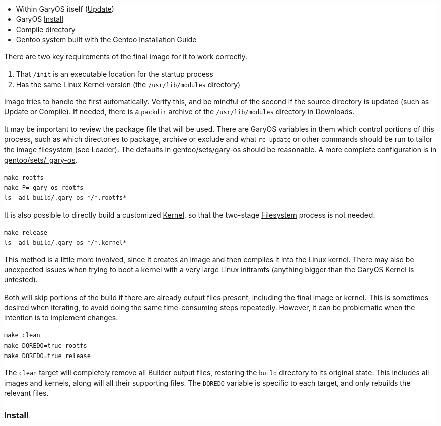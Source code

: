   * Within GaryOS itself ([Update])
  * GaryOS [Install]
  * [Compile] directory
  * Gentoo system built with the [Gentoo Installation Guide]

There are two key requirements of the final image for it to work correctly.

  1. That `/init` is an executable location for the startup process
  2. Has the same [Linux Kernel] version (the `/usr/lib/modules` directory)

[Image] tries to handle the first automatically.  Verify this, and be mindful of
the second if the source directory is updated (such as [Update] or [Compile]).
If needed, there is a `packdir` archive of the `/usr/lib/modules` directory in
[Downloads].

It may be important to review the package file that will be used.  There are
GaryOS variables in them which control portions of this process, such as which
directories to package, archive or exclude and what `rc-update` or other
commands should be run to tailor the image filesystem (see [Loader]).  The
defaults in [gentoo/sets/gary-os] should be reasonable.  A more complete
configuration is in [gentoo/sets/_gary-os].

  ```
  make rootfs
  make P=_gary-os rootfs
  ls -adl build/.gary-os-*/*.rootfs*
  ```

It is also possible to directly build a customized [Kernel], so that the
two-stage [Filesystem] process is not needed.

  ```
  make release
  ls -adl build/.gary-os-*/*.kernel*
  ```

This method is a little more involved, since it creates an image and then
compiles it into the Linux kernel.  There may also be unexpected issues when
trying to boot a kernel with a very large [Linux initramfs] (anything bigger
than the GaryOS [Kernel] is untested).

Both will skip portions of the build if there are already output files present,
including the final image or kernel.  This is sometimes desired when iterating,
to avoid doing the same time-consuming steps repeatedly.  However, it can be
problematic when the intention is to implement changes.

  ```
  make clean
  make DOREDO=true rootfs
  make DOREDO=true release
  ```

The `clean` target will completely remove all [Builder] output files, restoring
the `build` directory to its original state.  This includes all images and
kernels, along will all their supporting files.  The `DOREDO` variable is
specific to each target, and only rebuilds the relevant files.

### Install ####################################################################
[Install]: #install


[GaryOS]: http://www.garybgenett.net/projects/gary-os
[Gary B. Genett]: http://www.garybgenett.net
[gary-os@garybgenett.net]: mailto:gary-os@garybgenett.net?subject=GaryOS%20Submission&body=Thank%20you%20for%20sending%20a%20message%21
[Documentation]: #documentation
[Overview]: #overview
[Quick Start]: #quick-start
[Requirements]: #requirements
[Support]: #support
[Booting]: #booting
[Linux]: #linux
[Windows]: #windows
[GRUB]: #grub
[EFI]: #efi
[PXE]: #pxe
[Virtual]: #virtual
  [VirtualBox]: https://www.virtualbox.org
[Running]: #running
[Networking]: #networking
  [Gentoo Networking]: https://wiki.gentoo.org/wiki/Handbook:AMD64/Installation/Networking
  [dhcpcd]: https://roy.marples.name/projects/dhcpcd
  [iproute2]: https://wiki.linuxfoundation.org/networking/iproute2
  [wpa_supplicant]: https://w1.fi/wpa_supplicant
[GUI]: #gui
  [Openbox]: http://openbox.org
  [Firefox]: https://www.mozilla.org/firefox
[Update]: #update
[Filesystem]: #filesystem
[Building]: #building
[Compile]: #compile
  [stage3]: https://wiki.gentoo.org/wiki/Stage_tarball
  [GRUB Quick Start]: https://wiki.gentoo.org/wiki/GRUB2_Quick_Start
[Manage]: #manage
[Image]: #image
  [Gentoo Installation Guide]: https://wiki.gentoo.org/wiki/Handbook:AMD64/Full/Installation
  [OpenRC]: https://wiki.gentoo.org/wiki/OpenRC
  [gpm]: https://www.nico.schottelius.org/software/gpm
[Information]: #information
[Goals]: #goals
[Design]: #design
  [XZ compression]: https://tukaani.org/xz
[Builder]: #builder
[Loader]: #loader
[Project]: #project
[References]: #references
  [steady stream of downloads]: https://sourceforge.net/projects/gary-os/files/stats/timeline?dates=2014-02-28+to+2038-01-19
  [Gentoo ecosystem]: https://github.com/gentoo/gentoo-ecosystem
  [List of non-systemd distributions]: https://sysdfree.wordpress.com/2019/03/09/135
  [Softpedia review of v3.0]: https://linux.softpedia.com/get/Linux-Distributions/GaryOS-103629.shtml
  [Wikipedia Gentoo derived distributions]: https://en.wikipedia.org/wiki/Gentoo_Linux#Derived_distributions
  [DistroWatch]: https://distrowatch.com/table.php?distribution=funtoo
  [Gentoo pamphlet]: https://download.sumptuouscapital.com/gentoo/fosdem2018/gentoo-fosdem2018-flyer.pdf
  [Random blog mention]: https://josesfreelinux.blogspot.com/2015/03
[Contributing]: #contributing
  [Social Protection & Human Rights Equality and Non-discrimination]: https://socialprotection-humanrights.org/framework/principles/equality-and-non-discrimination
  [Contributor Covenant Code of Conduct]: https://contributor-covenant.org/version/1/4/code-of-conduct.html
[Licensing]: #licensing
  [GNU GPL v3.0]: https://www.gnu.org/licenses/gpl-3.0.html
  [BSD-style license]: http://opensource.org/licenses/BSD-3-Clause
  [BSD]: https://en.wikipedia.org/wiki/Berkeley_Software_Distribution
[Details]: #details
[Versioning]: #versioning
  [Semantic Versioning]: https://semver.org
[Repository]: #repository
  [README.md]: https://github.com/garybgenett/gary-os/blob/master/README.md
  [LICENSE.md]: https://github.com/garybgenett/gary-os/blob/master/LICENSE.md
  [Makefile]: https://github.com/garybgenett/gary-os/blob/master/Makefile
  [packages.txt]: https://github.com/garybgenett/gary-os/blob/master/packages.txt
  [packages.rootfs.txt]: https://github.com/garybgenett/gary-os/blob/master/packages.rootfs.txt
  [_commit]: https://github.com/garybgenett/gary-os/blob/master/_commit
  [grub/]: https://github.com/garybgenett/gary-os/blob/master/grub
  [grub/grub.menu.gary-os.cfg]: https://github.com/garybgenett/gary-os/blob/master/grub/grub.menu.gary-os.cfg
  [linux/]: https://github.com/garybgenett/gary-os/blob/master/linux
  [gentoo/]: https://github.com/garybgenett/gary-os/blob/master/gentoo
  [gentoo/overlay/]: https://github.com/garybgenett/gary-os/blob/master/gentoo/overlay
  [scripts/]: https://github.com/garybgenett/gary-os/blob/master/scripts
  [_artifacts/files/]: https://github.com/garybgenett/gary-os/blob/master/_artifacts/files
  [_artifacts/patches/]: https://github.com/garybgenett/gary-os/blob/master/_artifacts/patches
  [_artifacts/images/]: https://github.com/garybgenett/gary-os/blob/master/_artifacts/images
  [_artifacts/archive/]: https://github.com/garybgenett/gary-os/blob/master/_artifacts/archive
  [.bashrc]: https://github.com/garybgenett/gary-os/blob/master/.bashrc
  [scripts/grub.sh]: https://github.com/garybgenett/gary-os/blob/master/scripts/grub.sh
  [linux/_config]: https://github.com/garybgenett/gary-os/blob/master/linux/_config
  [gentoo/_system]: https://github.com/garybgenett/gary-os/blob/master/gentoo/_system
  [gentoo/_release]: https://github.com/garybgenett/gary-os/blob/master/gentoo/_release
  [gentoo/_funtoo]: https://github.com/garybgenett/gary-os/blob/master/gentoo/_funtoo
  [gentoo.config]: https://github.com/garybgenett/gary-os/blob/master/gentoo.config
  [gentoo/.emergent]: https://github.com/garybgenett/gary-os/blob/master/gentoo/.emergent
  [gentoo/savedconfig/x11-wm/dwm]: https://github.com/garybgenett/gary-os/blob/master/gentoo/savedconfig/x11-wm
  [gentoo/sets/gary-os]: https://github.com/garybgenett/gary-os/blob/master/gentoo/sets/gary-os
  [gentoo/sets/_gary-os]: https://github.com/garybgenett/gary-os/blob/master/gentoo/sets/_gary-os
  [gentoo/sets/packages]: https://github.com/garybgenett/gary-os/blob/master/gentoo/sets/packages
  [.vimrc]: https://github.com/garybgenett/gary-os/blob/master/.vimrc
  [gkrellaclock]: http://gkrellm.srcbox.net
  [xclock_size_hack.patch]: https://github.com/garybgenett/gary-os/blob/master/gentoo/overlay/x11-plugins/gkrellaclock/files-patches/xclock_size_hack.patch
  [gentoo/make.conf]: https://github.com/garybgenett/gary-os/blob/master/gentoo/make.conf
  [gentoo/package.use]: https://github.com/garybgenett/gary-os/blob/master/gentoo/package.use
  [gentoo/sets/]: https://github.com/garybgenett/gary-os/blob/master/gentoo/sets
  [_artifacts/files/initrc]: https://github.com/garybgenett/gary-os/blob/master/_artifacts/files/initrc
  [_artifacts/files/issue]: https://github.com/garybgenett/gary-os/blob/master/_artifacts/files/issue
  [_artifacts/files/locale.gen]: https://github.com/garybgenett/gary-os/blob/master/_artifacts/files/locale.gen
  [_artifacts/files/wpa_supplicant.conf]: https://github.com/garybgenett/gary-os/blob/master/_artifacts/files/wpa_supplicant.conf
  [ego_commit_hack.patch]: https://github.com/garybgenett/gary-os/blob/master/gentoo/overlay/app-admin/ego/files-patches/add-commit-option-to-ego-sync.2.7.4-r1.patch
[Tools]: #tools
  [FSF]: https://www.fsf.org
  [GNU]: https://www.gnu.org
  [Linux Foundation]: https://linuxfoundation.org
  [Linux Kernel]: https://kernel.org
  [GNU/Linux]: https://gnu.org/gnu/linux-and-gnu.html
  [Gentoo]: https://www.gentoo.org
  [Portage]: https://wiki.gentoo.org/wiki/Portage
  [Portage Overlays]: https://wiki.gentoo.org/wiki/Project:Overlays
  [Linux initramfs]: https://kernel.org/doc/Documentation/filesystems/ramfs-rootfs-initramfs.txt
  [Squashfs]: https://www.kernel.org/doc/html/latest/filesystems/squashfs.html
  [Overlay]: https://www.kernel.org/doc/html/latest/filesystems/overlayfs.html
  [Busybox]: https://busybox.net
  [Coreutils]: https://www.gnu.org/software/coreutils/coreutils.html
  [GNU GRUB]: https://gnu.org/software/grub
  [GNU Make]: https://www.gnu.org/software/make
  [QEMU]: https://www.qemu.org
  [Gentoo Kernel]: https://wiki.gentoo.org/wiki/Kernel
  [Grml]: https://grml.org
  [SystemRescue]: http://www.system-rescue.org
  [SourceForge]: https://sourceforge.net
  [GitHub]: https://github.com
  [Git]: https://git-scm.com
[Ecosystem]: #ecosystem
  [tomsrtbt]: http://www.toms.net/rb
  [tomsrtbt FAQ]: http://www.toms.net/rb/tomsrtbt.FAQ
  [KNOPPIX]: https://knopper.net/knoppix
  [Debian Live]: https://debian.org/devel/debian-live
  [Metro]: https://funtoo.org/Metro_Quick_Start_Tutorial
  [Buildroot]: https://buildroot.org
  [BusyBox]: https://busybox.net
  [StaticPerl]: http://software.schmorp.de/pkg/App-Staticperl.html
  [GoboLinux]: https://gobolinux.org
  [Bash]: https://www.gnu.org/software/bash
  [Vim]: https://www.vim.org
  [Rsync]: https://rsync.samba.org
  [OpenSSH]: https://www.openssh.com
  [X.Org]: https://x.org
  [Suckless]: https://suckless.org
  [dwm]: https://dwm.suckless.org
  [rxvt-unicode]: http://software.schmorp.de/pkg/rxvt-unicode.html
  [Links]: http://links.twibright.com
  [Rufus]: https://rufus.ie
  [Grip]: https://github.com/joeyespo/grip
[Release]: #release
[Process]: #process
[Checklist]: #checklist
[Publish]: #publish
[Versions]: #versions
[License]: https://github.com/garybgenett/gary-os/blob/master/LICENSE.md
[Downloads]: https://sourceforge.net/projects/gary-os/files
[Kernel]: https://sourceforge.net/projects/gary-os/files/gary-os-v9.0-generic_64.kernel
[Rootfs]: https://sourceforge.net/projects/gary-os/files/gary-os-v9.0-generic_64.rootfs
[Boot]: https://sourceforge.net/projects/gary-os/files/gary-os-v9.0-generic_64.grub.zip
[Disk]: https://sourceforge.net/projects/gary-os/files/gary-os-v9.0-generic_64.qcow2
[(...)]: #v60-2021-09-12
[v9.0 2025-09-08]: #v90-2025-09-08
[v9.0]: #v90-2025-09-08
[v8.0 2024-05-16]: #v80-2024-05-16
[v8.0]: #v80-2024-05-16
  [Tiny]: https://sourceforge.net/projects/gary-os/files/v7.0/gary-os-v7.0-generic_64.tiny.kernel
[v7.0 2023-01-14]: #v70-2023-01-14
[v7.0]: #v70-2023-01-14
  [GPKG binary package]: https://wiki.gentoo.org/wiki/Binary_package_guide
  [grub rationale file]: https://github.com/garybgenett/gary-os/blob/master/gentoo/overlay/sys-boot/grub/.rationale
[v6.0 2021-09-12]: #v60-2021-09-12
[v6.0]: #v60-2021-09-12
  [Funtoo]: https://www.funtoo.org
  [meta-repo]: https://github.com/funtoo/meta-repo
  [Debian Kernel]: https://www.debian.org/doc/manuals/debian-handbook/sect.kernel-compilation.pl.html
[v5.0 2021-08-04]: #v50-2021-08-04
[v5.0]: #v50-2021-08-04
  [Ego]: https://funtoo.org/Package:Ego